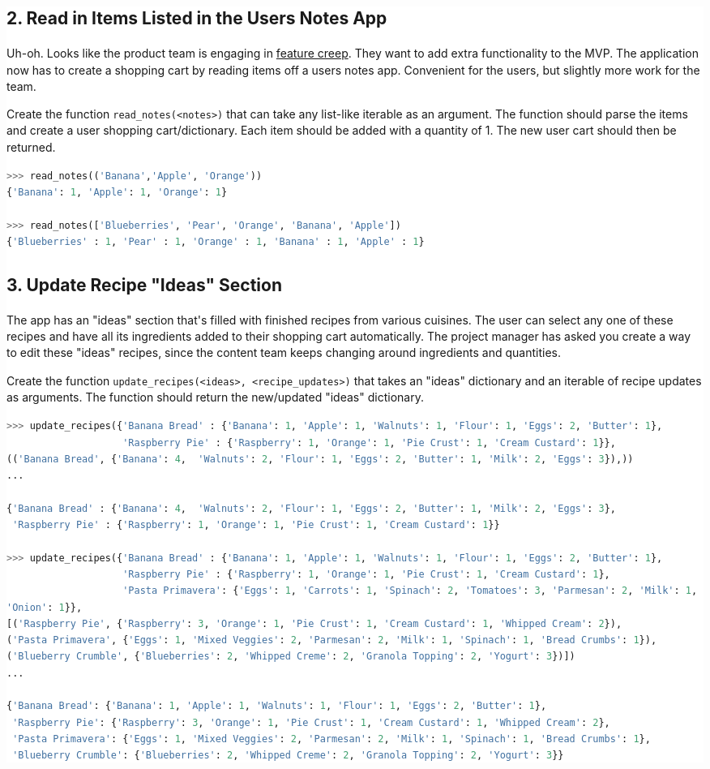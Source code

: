 ## 2. Read in Items Listed in the Users Notes App

Uh-oh.
Looks like the product team is engaging in [feature creep][feature creep].
They want to add extra functionality to the MVP.
The application now has to create a shopping cart by reading items off a users notes app.
Convenient for the users, but slightly more work for the team.

Create the function `read_notes(<notes>)` that can take any list-like iterable as an argument.
The function should parse the items and create a user shopping cart/dictionary.
Each item should be added with a quantity of 1.
The new user cart should then be returned.

```python
>>> read_notes(('Banana','Apple', 'Orange'))
{'Banana': 1, 'Apple': 1, 'Orange': 1}

>>> read_notes(['Blueberries', 'Pear', 'Orange', 'Banana', 'Apple'])
{'Blueberries' : 1, 'Pear' : 1, 'Orange' : 1, 'Banana' : 1, 'Apple' : 1}
```

## 3. Update Recipe "Ideas" Section

The app has an "ideas" section that's filled with finished recipes from various cuisines.
The user can select any one of these recipes and have all its ingredients added to their shopping cart automatically.
The project manager has asked you create a way to edit these "ideas" recipes, since the content team keeps changing around ingredients and quantities.

Create the function `update_recipes(<ideas>, <recipe_updates>)` that takes an "ideas" dictionary and an iterable of recipe updates as arguments.
The function should return the new/updated "ideas" dictionary.

```python
>>> update_recipes({'Banana Bread' : {'Banana': 1, 'Apple': 1, 'Walnuts': 1, 'Flour': 1, 'Eggs': 2, 'Butter': 1},
                    'Raspberry Pie' : {'Raspberry': 1, 'Orange': 1, 'Pie Crust': 1, 'Cream Custard': 1}},
(('Banana Bread', {'Banana': 4,  'Walnuts': 2, 'Flour': 1, 'Eggs': 2, 'Butter': 1, 'Milk': 2, 'Eggs': 3}),))
...

{'Banana Bread' : {'Banana': 4,  'Walnuts': 2, 'Flour': 1, 'Eggs': 2, 'Butter': 1, 'Milk': 2, 'Eggs': 3},
 'Raspberry Pie' : {'Raspberry': 1, 'Orange': 1, 'Pie Crust': 1, 'Cream Custard': 1}}

>>> update_recipes({'Banana Bread' : {'Banana': 1, 'Apple': 1, 'Walnuts': 1, 'Flour': 1, 'Eggs': 2, 'Butter': 1},
                    'Raspberry Pie' : {'Raspberry': 1, 'Orange': 1, 'Pie Crust': 1, 'Cream Custard': 1},
                    'Pasta Primavera': {'Eggs': 1, 'Carrots': 1, 'Spinach': 2, 'Tomatoes': 3, 'Parmesan': 2, 'Milk': 1, 'Onion': 1}},
[('Raspberry Pie', {'Raspberry': 3, 'Orange': 1, 'Pie Crust': 1, 'Cream Custard': 1, 'Whipped Cream': 2}),
('Pasta Primavera', {'Eggs': 1, 'Mixed Veggies': 2, 'Parmesan': 2, 'Milk': 1, 'Spinach': 1, 'Bread Crumbs': 1}),
('Blueberry Crumble', {'Blueberries': 2, 'Whipped Creme': 2, 'Granola Topping': 2, 'Yogurt': 3})])
...

{'Banana Bread': {'Banana': 1, 'Apple': 1, 'Walnuts': 1, 'Flour': 1, 'Eggs': 2, 'Butter': 1},
 'Raspberry Pie': {'Raspberry': 3, 'Orange': 1, 'Pie Crust': 1, 'Cream Custard': 1, 'Whipped Cream': 2},
 'Pasta Primavera': {'Eggs': 1, 'Mixed Veggies': 2, 'Parmesan': 2, 'Milk': 1, 'Spinach': 1, 'Bread Crumbs': 1},
 'Blueberry Crumble': {'Blueberries': 2, 'Whipped Creme': 2, 'Granola Topping': 2, 'Yogurt': 3}}
```

[dict-methods]: https://docs.python.org/3/library/stdtypes.html#dict
[dict-views]: https://docs.python.org/3/library/stdtypes.html#dict-views
[dicts-docs]: https://docs.python.org/3/tutorial/datastructures.html#dictionaries
[fi-dict-guide]: https://blog.finxter.com/python-dictionary
[fromkeys]: https://docs.python.org/3/library/stdtypes.html#dict.fromkeys
[how-to-dicts]: https://www.w3schools.com/python/python_dictionaries.asp
[mapping-types-dict]: https://docs.python.org/3/library/stdtypes.html#mapping-types-dict
[feature creep]: https://en.wikipedia.org/wiki/Feature_creep
[mvp]: https://en.wikipedia.org/wiki/Minimum_viable_product